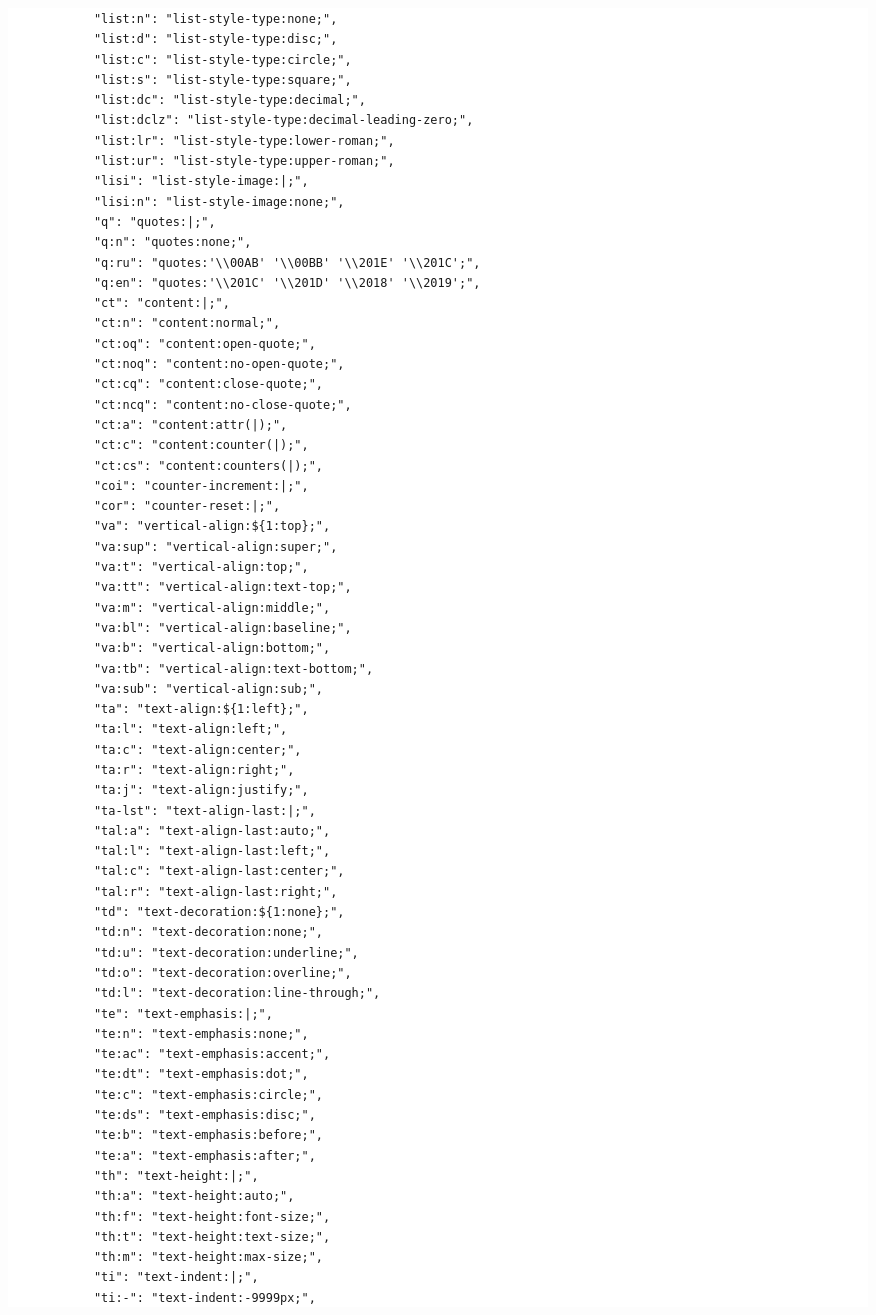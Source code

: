     			"list:n": "list-style-type:none;",
    			"list:d": "list-style-type:disc;",
    			"list:c": "list-style-type:circle;",
    			"list:s": "list-style-type:square;",
    			"list:dc": "list-style-type:decimal;",
    			"list:dclz": "list-style-type:decimal-leading-zero;",
    			"list:lr": "list-style-type:lower-roman;",
    			"list:ur": "list-style-type:upper-roman;",
    			"lisi": "list-style-image:|;",
    			"lisi:n": "list-style-image:none;",
    			"q": "quotes:|;",
    			"q:n": "quotes:none;",
    			"q:ru": "quotes:'\\00AB' '\\00BB' '\\201E' '\\201C';",
    			"q:en": "quotes:'\\201C' '\\201D' '\\2018' '\\2019';",
    			"ct": "content:|;",
    			"ct:n": "content:normal;",
    			"ct:oq": "content:open-quote;",
    			"ct:noq": "content:no-open-quote;",
    			"ct:cq": "content:close-quote;",
    			"ct:ncq": "content:no-close-quote;",
    			"ct:a": "content:attr(|);",
    			"ct:c": "content:counter(|);",
    			"ct:cs": "content:counters(|);",
    			"coi": "counter-increment:|;",
    			"cor": "counter-reset:|;",
    			"va": "vertical-align:${1:top};",
    			"va:sup": "vertical-align:super;",
    			"va:t": "vertical-align:top;",
    			"va:tt": "vertical-align:text-top;",
    			"va:m": "vertical-align:middle;",
    			"va:bl": "vertical-align:baseline;",
    			"va:b": "vertical-align:bottom;",
    			"va:tb": "vertical-align:text-bottom;",
    			"va:sub": "vertical-align:sub;",
    			"ta": "text-align:${1:left};",
    			"ta:l": "text-align:left;",
    			"ta:c": "text-align:center;",
    			"ta:r": "text-align:right;",
    			"ta:j": "text-align:justify;",
    			"ta-lst": "text-align-last:|;",
    			"tal:a": "text-align-last:auto;",
    			"tal:l": "text-align-last:left;",
    			"tal:c": "text-align-last:center;",
    			"tal:r": "text-align-last:right;",
    			"td": "text-decoration:${1:none};",
    			"td:n": "text-decoration:none;",
    			"td:u": "text-decoration:underline;",
    			"td:o": "text-decoration:overline;",
    			"td:l": "text-decoration:line-through;",
    			"te": "text-emphasis:|;",
    			"te:n": "text-emphasis:none;",
    			"te:ac": "text-emphasis:accent;",
    			"te:dt": "text-emphasis:dot;",
    			"te:c": "text-emphasis:circle;",
    			"te:ds": "text-emphasis:disc;",
    			"te:b": "text-emphasis:before;",
    			"te:a": "text-emphasis:after;",
    			"th": "text-height:|;",
    			"th:a": "text-height:auto;",
    			"th:f": "text-height:font-size;",
    			"th:t": "text-height:text-size;",
    			"th:m": "text-height:max-size;",
    			"ti": "text-indent:|;",
    			"ti:-": "text-indent:-9999px;",